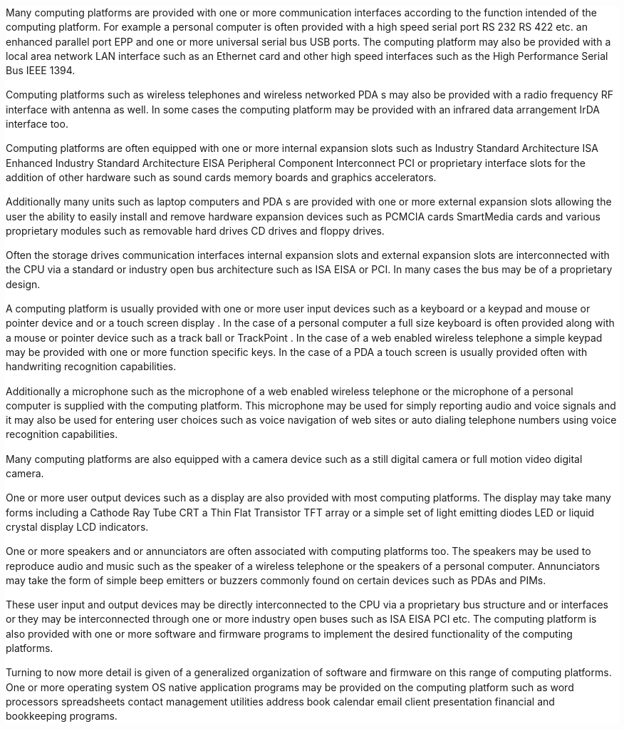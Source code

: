 Many computing platforms are provided with one or more communication interfaces according to the function intended of the computing platform. For example a personal computer is often provided with a high speed serial port RS 232 RS 422 etc. an enhanced parallel port EPP and one or more universal serial bus USB ports. The computing platform may also be provided with a local area network LAN interface such as an Ethernet card and other high speed interfaces such as the High Performance Serial Bus IEEE 1394.

Computing platforms such as wireless telephones and wireless networked PDA s may also be provided with a radio frequency RF interface with antenna as well. In some cases the computing platform may be provided with an infrared data arrangement IrDA interface too.

Computing platforms are often equipped with one or more internal expansion slots such as Industry Standard Architecture ISA Enhanced Industry Standard Architecture EISA Peripheral Component Interconnect PCI or proprietary interface slots for the addition of other hardware such as sound cards memory boards and graphics accelerators.

Additionally many units such as laptop computers and PDA s are provided with one or more external expansion slots allowing the user the ability to easily install and remove hardware expansion devices such as PCMCIA cards SmartMedia cards and various proprietary modules such as removable hard drives CD drives and floppy drives.

Often the storage drives communication interfaces internal expansion slots and external expansion slots are interconnected with the CPU via a standard or industry open bus architecture such as ISA EISA or PCI. In many cases the bus may be of a proprietary design.

A computing platform is usually provided with one or more user input devices such as a keyboard or a keypad and mouse or pointer device and or a touch screen display . In the case of a personal computer a full size keyboard is often provided along with a mouse or pointer device such as a track ball or TrackPoint . In the case of a web enabled wireless telephone a simple keypad may be provided with one or more function specific keys. In the case of a PDA a touch screen is usually provided often with handwriting recognition capabilities.

Additionally a microphone such as the microphone of a web enabled wireless telephone or the microphone of a personal computer is supplied with the computing platform. This microphone may be used for simply reporting audio and voice signals and it may also be used for entering user choices such as voice navigation of web sites or auto dialing telephone numbers using voice recognition capabilities.

Many computing platforms are also equipped with a camera device such as a still digital camera or full motion video digital camera.

One or more user output devices such as a display are also provided with most computing platforms. The display may take many forms including a Cathode Ray Tube CRT a Thin Flat Transistor TFT array or a simple set of light emitting diodes LED or liquid crystal display LCD indicators.

One or more speakers and or annunciators are often associated with computing platforms too. The speakers may be used to reproduce audio and music such as the speaker of a wireless telephone or the speakers of a personal computer. Annunciators may take the form of simple beep emitters or buzzers commonly found on certain devices such as PDAs and PIMs.

These user input and output devices may be directly interconnected to the CPU via a proprietary bus structure and or interfaces or they may be interconnected through one or more industry open buses such as ISA EISA PCI etc. The computing platform is also provided with one or more software and firmware programs to implement the desired functionality of the computing platforms.

Turning to now more detail is given of a generalized organization of software and firmware on this range of computing platforms. One or more operating system OS native application programs may be provided on the computing platform such as word processors spreadsheets contact management utilities address book calendar email client presentation financial and bookkeeping programs.

